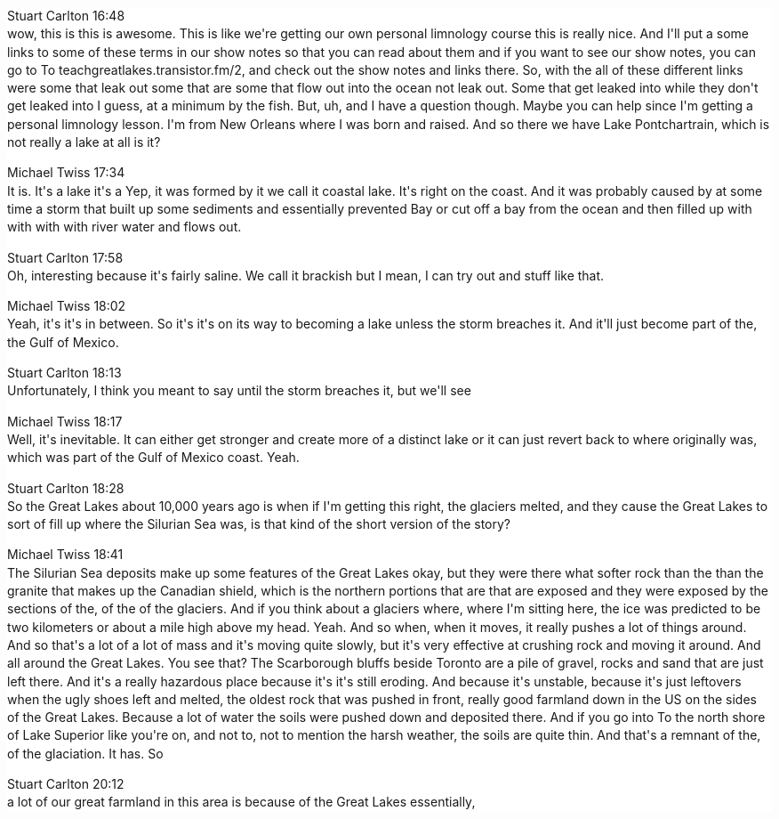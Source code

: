 Stuart Carlton 16:48  
wow, this is this is awesome. This is like we're getting our own personal limnology course this is really nice. And I'll put a some links to some of these terms in our show notes so that you can read about them and if you want to see our show notes, you can go to To teachgreatlakes.transistor.fm/2, and check out the show notes and links there. So, with the all of these different links were some that leak out some that are some that flow out into the ocean not leak out. Some that get leaked into while they don't get leaked into I guess, at a minimum by the fish. But, uh, and I have a question though. Maybe you can help since I'm getting a personal limnology lesson. I'm from New Orleans where I was born and raised. And so there we have Lake Pontchartrain, which is not really a lake at all is it?
  
Michael Twiss 17:34  
It is. It's a lake it's a Yep, it was formed by it we call it coastal lake. It's right on the coast. And it was probably caused by at some time a storm that built up some sediments and essentially prevented Bay or cut off a bay from the ocean and then filled up with with with with river water and flows out.
  
Stuart Carlton 17:58  
Oh, interesting because it's fairly saline. We call it brackish but I mean, I can try out and stuff like that.
  
Michael Twiss 18:02  
Yeah, it's it's in between. So it's it's on its way to becoming a lake unless the storm breaches it. And it'll just become part of the, the Gulf of Mexico.
  
Stuart Carlton 18:13  
Unfortunately, I think you meant to say until the storm breaches it, but we'll see
  
Michael Twiss 18:17  
Well, it's inevitable. It can either get stronger and create more of a distinct lake or it can just revert back to where originally was, which was part of the Gulf of Mexico coast. Yeah.
  
Stuart Carlton 18:28  
So the Great Lakes about 10,000 years ago is when if I'm getting this right, the glaciers melted, and they cause the Great Lakes to sort of fill up where the Silurian Sea was, is that kind of the short version of the story?
  
Michael Twiss 18:41  
The Silurian Sea deposits make up some features of the Great Lakes okay, but they were there what softer rock than the than the granite that makes up the Canadian shield, which is the northern portions that are that are exposed and they were exposed by the sections of the, of the of the glaciers. And if you think about a glaciers where, where I'm sitting here, the ice was predicted to be two kilometers or about a mile high above my head. Yeah. And so when, when it moves, it really pushes a lot of things around. And so that's a lot of a lot of mass and it's moving quite slowly, but it's very effective at crushing rock and moving it around. And all around the Great Lakes. You see that? The Scarborough bluffs beside Toronto are a pile of gravel, rocks and sand that are just left there. And it's a really hazardous place because it's it's still eroding. And because it's unstable, because it's just leftovers when the ugly shoes left and melted, the oldest rock that was pushed in front, really good farmland down in the US on the sides of the Great Lakes. Because a lot of water the soils were pushed down and deposited there. And if you go into To the north shore of Lake Superior like you're on, and not to, not to mention the harsh weather, the soils are quite thin. And that's a remnant of the, of the glaciation. It has. So
  
Stuart Carlton 20:12  
a lot of our great farmland in this area is because of the Great Lakes essentially,
  